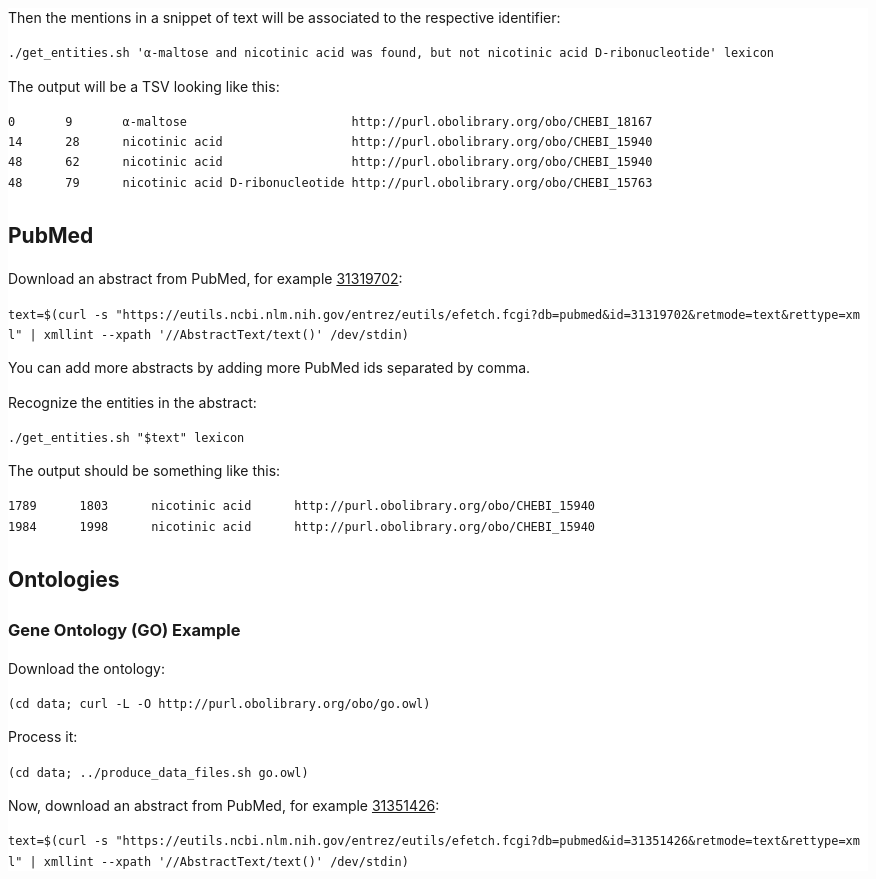 Then the mentions in a snippet of text will be associated to the respective identifier:
```shell
./get_entities.sh 'α-maltose and nicotinic acid was found, but not nicotinic acid D-ribonucleotide' lexicon
```

The output will be a TSV looking like this:
```tsv
0       9       α-maltose                       http://purl.obolibrary.org/obo/CHEBI_18167
14      28      nicotinic acid                  http://purl.obolibrary.org/obo/CHEBI_15940
48      62      nicotinic acid                  http://purl.obolibrary.org/obo/CHEBI_15940
48      79      nicotinic acid D-ribonucleotide http://purl.obolibrary.org/obo/CHEBI_15763
```

## PubMed
Download an abstract from PubMed, for example [31319702](https://www.ncbi.nlm.nih.gov/pubmed/31319702):

```shell
text=$(curl -s "https://eutils.ncbi.nlm.nih.gov/entrez/eutils/efetch.fcgi?db=pubmed&id=31319702&retmode=text&rettype=xml" | xmllint --xpath '//AbstractText/text()' /dev/stdin)
```
You can add more abstracts by adding more PubMed ids separated by comma.

Recognize the entities in the abstract: 
```shell
./get_entities.sh "$text" lexicon
```

The output should be something like this:
```txt
1789      1803      nicotinic acid      http://purl.obolibrary.org/obo/CHEBI_15940
1984      1998      nicotinic acid      http://purl.obolibrary.org/obo/CHEBI_15940
```

## Ontologies

### Gene Ontology (GO) Example

Download the ontology:
```shell 
(cd data; curl -L -O http://purl.obolibrary.org/obo/go.owl)
```

Process it:
```shell
(cd data; ../produce_data_files.sh go.owl)
```

Now, download an abstract from PubMed, for example [31351426](https://www.ncbi.nlm.nih.gov/pubmed/31351426):
```shell
text=$(curl -s "https://eutils.ncbi.nlm.nih.gov/entrez/eutils/efetch.fcgi?db=pubmed&id=31351426&retmode=text&rettype=xml" | xmllint --xpath '//AbstractText/text()' /dev/stdin)
```
